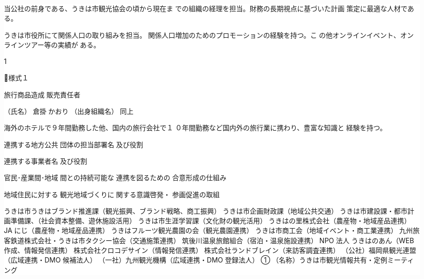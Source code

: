 当公社の前身である、うきは市観光協会の頃から現在ま
での組織の経理を担当。財務の長期視点に基づいた計画
策定に最適な人材である。

うきは市役所にて関係人口の取り組みを担当。
関係人口増加のためのプロモーションの経験を持つ。こ
の他オンラインイベント、オンラインツアー等の実績が
ある。

1

様式１

旅行商品造成
販売責任者

（氏名）
倉掛  かおり
（出身組織名）
    同上

海外のホテルで９年間勤務した他、国内の旅行会社で１
０年間勤務など国内外の旅行業に携わり、豊富な知識と
経験を持つ。

連携する地方公共
団体の担当部署名
及び役割

連携する事業者名
及び役割

官民･産業間･地域
間との持続可能な
連携を図るための
合意形成の仕組み

地域住民に対する
観光地域づくりに
関する意識啓発・
参画促進の取組

うきは市うきはブランド推進課（観光振興、ブランド戦略、商工振興）
うきは市企画財政課（地域公共交通）
うきは市建設課・都市計画準備課、（社会資本整備、遊休施設活用）
うきは市生涯学習課（文化財の観光活用）
うきはの里株式会社（農産物・地域産品連携）
JA にじ（農産物・地域産品連携）
うきはフルーツ観光農園の会（観光農園連携）
うきは市商工会（地域イベント・商工業連携）
九州旅客鉄道株式会社・うきは市タクシー協会（交通施策連携）
筑後川温泉旅館組合（宿泊・温泉施設連携）
NPO 法人  うきはのあん（WEB 作成、情報発信連携）
株式会社クロコデサイン（情報発信連携）
株式会社ランドブレイン（来訪客調査連携）
（公社）福岡県観光連盟（広域連携・DMO 候補法人）
（一社）九州観光機構（広域連携・DMO 登録法人）
①  （名称）うきは市観光情報共有・定例ミーティング
